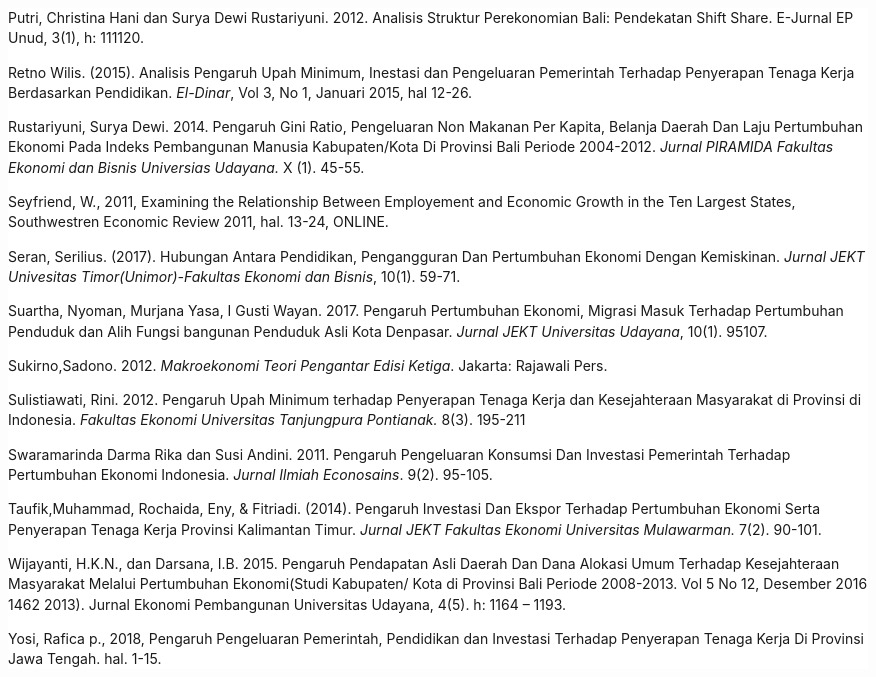 <p><span class="font5">Putri, Christina Hani dan Surya Dewi Rustariyuni. 2012. Analisis Struktur Perekonomian Bali: Pendekatan Shift Share. E-Jurnal EP Unud, 3(1), h: 111120.</span></p>
<p><span class="font5">Retno Wilis. (2015). Analisis Pengaruh Upah Minimum, Inestasi dan Pengeluaran Pemerintah Terhadap Penyerapan Tenaga Kerja Berdasarkan Pendidikan. </span><span class="font5" style="font-style:italic;">El-Dinar</span><span class="font5">, Vol 3, No 1, Januari 2015, hal 12-26.</span></p>
<p><span class="font5">Rustariyuni, Surya Dewi. 2014. Pengaruh Gini Ratio, Pengeluaran Non Makanan Per Kapita, Belanja Daerah Dan Laju Pertumbuhan Ekonomi Pada Indeks Pembangunan Manusia Kabupaten/Kota Di Provinsi Bali Periode 2004-2012. </span><span class="font5" style="font-style:italic;">Jurnal PIRAMIDA Fakultas Ekonomi dan Bisnis Universias Udayana.</span><span class="font5"> X (1). 45-55.</span></p>
<p><span class="font5">Seyfriend, W., 2011, Examining the Relationship Between Employement and Economic Growth in the Ten Largest States, Southwestren Economic Review 2011, hal. 13-24, ONLINE.</span></p>
<p><span class="font5">Seran, Serilius. (2017). Hubungan Antara Pendidikan, Pengangguran Dan Pertumbuhan Ekonomi Dengan Kemiskinan. </span><span class="font5" style="font-style:italic;">Jurnal JEKT Univesitas Timor(Unimor)-Fakultas Ekonomi dan Bisnis</span><span class="font5">, 10(1). 59-71.</span></p>
<p><span class="font5">Suartha, Nyoman, Murjana Yasa, I Gusti Wayan. 2017. Pengaruh Pertumbuhan Ekonomi, Migrasi Masuk Terhadap Pertumbuhan Penduduk dan Alih Fungsi bangunan Penduduk Asli Kota Denpasar. </span><span class="font5" style="font-style:italic;">Jurnal JEKT Universitas Udayana</span><span class="font5">, 10(1). 95107.</span></p>
<p><span class="font5">Sukirno,Sadono. 2012. </span><span class="font5" style="font-style:italic;">Makroekonomi Teori Pengantar Edisi Ketiga</span><span class="font5">. Jakarta: Rajawali Pers.</span></p>
<p><span class="font5">Sulistiawati, Rini. 2012. Pengaruh Upah Minimum terhadap Penyerapan Tenaga Kerja dan Kesejahteraan Masyarakat di Provinsi di Indonesia. </span><span class="font5" style="font-style:italic;">Fakultas Ekonomi Universitas Tanjungpura Pontianak.</span><span class="font5"> 8(3). 195-211</span></p>
<p><span class="font5">Swaramarinda Darma Rika dan Susi Andini. 2011. Pengaruh Pengeluaran Konsumsi Dan Investasi Pemerintah Terhadap Pertumbuhan Ekonomi Indonesia. </span><span class="font5" style="font-style:italic;">Jurnal Ilmiah Econosains</span><span class="font5">. 9(2). 95-105.</span></p>
<p><span class="font5">Taufik,Muhammad, Rochaida, Eny, &amp;&nbsp;Fitriadi. (2014). Pengaruh Investasi Dan Ekspor Terhadap Pertumbuhan Ekonomi Serta Penyerapan Tenaga Kerja Provinsi Kalimantan Timur. </span><span class="font5" style="font-style:italic;">Jurnal JEKT Fakultas Ekonomi Universitas Mulawarman.</span><span class="font5"> 7(2). 90-101.</span></p>
<p><span class="font5">Wijayanti, H.K.N., dan Darsana, I.B. 2015. Pengaruh Pendapatan Asli Daerah Dan Dana Alokasi Umum Terhadap Kesejahteraan Masyarakat Melalui Pertumbuhan Ekonomi(Studi Kabupaten/ Kota di Provinsi Bali Periode 2008-2013. Vol 5 No 12, Desember 2016 1462 2013). Jurnal Ekonomi Pembangunan Universitas Udayana, 4(5). h: 1164 – 1193.</span></p>
<p><span class="font5">Yosi, Rafica p., 2018, Pengaruh Pengeluaran Pemerintah, Pendidikan dan Investasi Terhadap Penyerapan Tenaga Kerja Di Provinsi Jawa Tengah. hal. 1-15.</span></p>